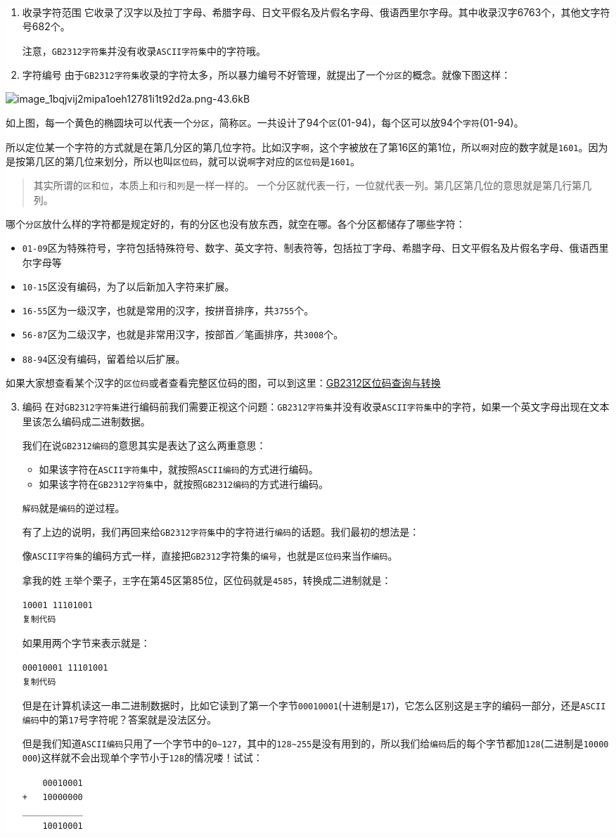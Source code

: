 1. 收录字符范围 它收录了汉字以及拉丁字母、希腊字母、日文平假名及片假名字母、俄语西里尔字母。其中收录汉字6763个，其他文字符号682个。

   注意，`GB2312字符集`并没有收录`ASCII字符集`中的字符哦。

2. 字符编号 由于`GB2312字符集`收录的字符太多，所以暴力编号不好管理，就提出了一个`分区`的概念。就像下图这样： 

![image_1bqjvij2mipa1oeh12781i1t92d2a.png-43.6kB](https://user-gold-cdn.xitu.io/2019/3/10/1696587146da4fde?imageView2/0/w/1280/h/960/format/webp/ignore-error/1)

​	如上图，每一个黄色的椭圆块可以代表一个`分区`，简称`区`。一共设计了94个`区`(01-94)，每个区可以放94个`字符`(01-94)。 

所以定位某一个字符的方式就是在第几分区的第几位字符。比如汉字`啊`，这个字被放在了第16区的第1位，所以`啊`对应的数字就是`1601`。因为是按第几区的第几位来划分，所以也叫`区位码`，就可以说`啊`字对应的`区位码`是`1601`。 

> 其实所谓的`区`和`位`，本质上和`行`和`列`是一样一样的。 一个分区就代表一行，一位就代表一列。第几区第几位的意思就是第几行第几列。 

哪个`分区`放什么样的字符都是规定好的，有的分区也没有放东西，就空在哪。各个分区都储存了哪些字符： 

- `01-09`区为特殊符号，字符包括特殊符号、数字、英文字符、制表符等，包括拉丁字母、希腊字母、日文平假名及片假名字母、俄语西里尔字母等 

- `10-15`区没有编码，为了以后新加入字符来扩展。
- `16-55`区为一级汉字，也就是常用的汉字，按拼音排序，共`3755`个。
- `56-87`区为二级汉字，也就是非常用汉字，按部首／笔画排序，共`3008`个。
- `88-94`区没有编码，留着给以后扩展。

如果大家想查看某个汉字的`区位码`或者查看完整区位码的图，可以到这里：[GB2312区位码查询与转换](http://www.mytju.com/classcode/tools/quweima.asp)

3. 编码 在对`GB2312字符集`进行编码前我们需要正视这个问题：`GB2312字符集`并没有收录`ASCII字符集`中的字符，如果一个英文字母出现在文本里该怎么编码成二进制数据。

   我们在说`GB2312编码`的意思其实是表达了这么两重意思：

   - 如果该字符在`ASCII字符集`中，就按照`ASCII编码`的方式进行编码。
   - 如果该字符在`GB2312字符集`中，就按照`GB2312编码`的方式进行编码。

   `解码`就是`编码`的逆过程。 

    有了上边的说明，我们再回来给`GB2312字符集`中的字符进行`编码`的话题。我们最初的想法是： 

   像`ASCII字符集`的编码方式一样，直接把`GB2312`字符集的`编号`，也就是`区位码`来当作`编码`。

   拿我的姓 `王`举个栗子，`王`字在第45区第85位，区位码就是`4585`，转换成二进制就是：

   ```
   10001 11101001
   复制代码
   ```

   如果用两个字节来表示就是：

   ```
   00010001 11101001
   复制代码
   ```

   但是在计算机读这一串二进制数据时，比如它读到了第一个字节`00010001`(十进制是`17`)，它怎么区别这是`王`字的编码一部分，还是`ASCII编码`中的第`17`号字符呢？答案就是没法区分。

   但是我们知道`ASCII编码`只用了一个字节中的`0~127`，其中的`128~255`是没有用到的，所以我们给`编码`后的每个字节都加`128`(二进制是`10000000`)这样就不会出现单个字节小于`128`的情况喽！试试：

   ```
       00010001
   +   10000000
   ____________
       10010001
   ```
